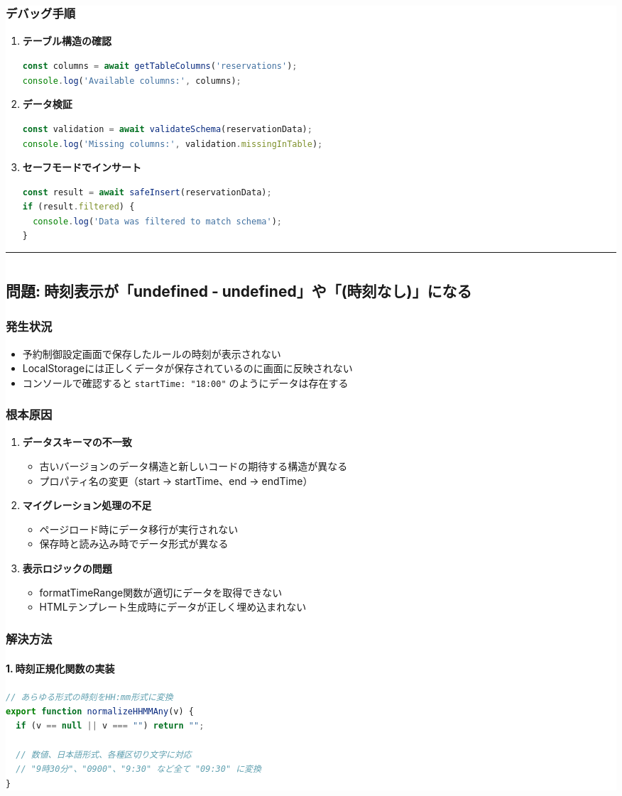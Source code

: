 ### デバッグ手順

1. **テーブル構造の確認**
   ```javascript
   const columns = await getTableColumns('reservations');
   console.log('Available columns:', columns);
   ```

2. **データ検証**
   ```javascript
   const validation = await validateSchema(reservationData);
   console.log('Missing columns:', validation.missingInTable);
   ```

3. **セーフモードでインサート**
   ```javascript
   const result = await safeInsert(reservationData);
   if (result.filtered) {
     console.log('Data was filtered to match schema');
   }
   ```

---

#

## 問題: 時刻表示が「undefined - undefined」や「(時刻なし)」になる

### 発生状況
- 予約制御設定画面で保存したルールの時刻が表示されない
- LocalStorageには正しくデータが保存されているのに画面に反映されない
- コンソールで確認すると `startTime: "18:00"` のようにデータは存在する

### 根本原因
1. **データスキーマの不一致**
   - 古いバージョンのデータ構造と新しいコードの期待する構造が異なる
   - プロパティ名の変更（start → startTime、end → endTime）

2. **マイグレーション処理の不足**
   - ページロード時にデータ移行が実行されない
   - 保存時と読み込み時でデータ形式が異なる

3. **表示ロジックの問題**
   - formatTimeRange関数が適切にデータを取得できない
   - HTMLテンプレート生成時にデータが正しく埋め込まれない

### 解決方法

#### 1. 時刻正規化関数の実装
```javascript
// あらゆる形式の時刻をHH:mm形式に変換
export function normalizeHHMMAny(v) {
  if (v == null || v === "") return "";
  
  // 数値、日本語形式、各種区切り文字に対応
  // "9時30分"、"0900"、"9:30" など全て "09:30" に変換
}
```
